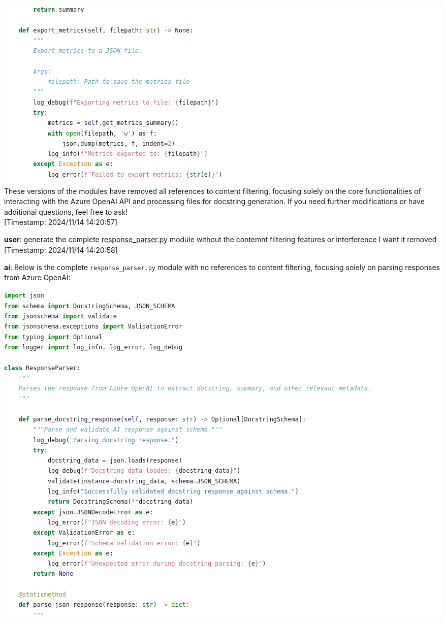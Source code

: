 ```python
        return summary

    def export_metrics(self, filepath: str) -> None:
        """
        Export metrics to a JSON file.

        Args:
            filepath: Path to save the metrics file
        """
        log_debug(f"Exporting metrics to file: {filepath}")
        try:
            metrics = self.get_metrics_summary()
            with open(filepath, 'w') as f:
                json.dump(metrics, f, indent=2)
            log_info(f"Metrics exported to: {filepath}")
        except Exception as e:
            log_error(f"Failed to export metrics: {str(e)}")
```

These versions of the modules have removed all references to content filtering, focusing solely on the core functionalities of interacting with the Azure OpenAI API and processing files for docstring generation. If you need further modifications or have additional questions, feel free to ask!  
[Timestamp: 2024/11/14 14:20:57]

**user**: generate the complete [response_parser.py](simple2/response_parser.py.md) module without the contemnt filtering features or interference I want it removed  
[Timestamp: 2024/11/14 14:20:58]

**ai**: Below is the complete `response_parser.py` module with no references to content filtering, focusing solely on parsing responses from Azure OpenAI:

```python
import json
from schema import DocstringSchema, JSON_SCHEMA
from jsonschema import validate
from jsonschema.exceptions import ValidationError
from typing import Optional
from logger import log_info, log_error, log_debug

class ResponseParser:
    """
    Parses the response from Azure OpenAI to extract docstring, summary, and other relevant metadata.
    """

    def parse_docstring_response(self, response: str) -> Optional[DocstringSchema]:
        """Parse and validate AI response against schema."""
        log_debug("Parsing docstring response.")
        try:
            docstring_data = json.loads(response)
            log_debug(f"Docstring data loaded: {docstring_data}")
            validate(instance=docstring_data, schema=JSON_SCHEMA)
            log_info("Successfully validated docstring response against schema.")
            return DocstringSchema(**docstring_data)
        except json.JSONDecodeError as e:
            log_error(f"JSON decoding error: {e}")
        except ValidationError as e:
            log_error(f"Schema validation error: {e}")
        except Exception as e:
            log_error(f"Unexpected error during docstring parsing: {e}")
        return None

    @staticmethod
    def parse_json_response(response: str) -> dict:
        """
```